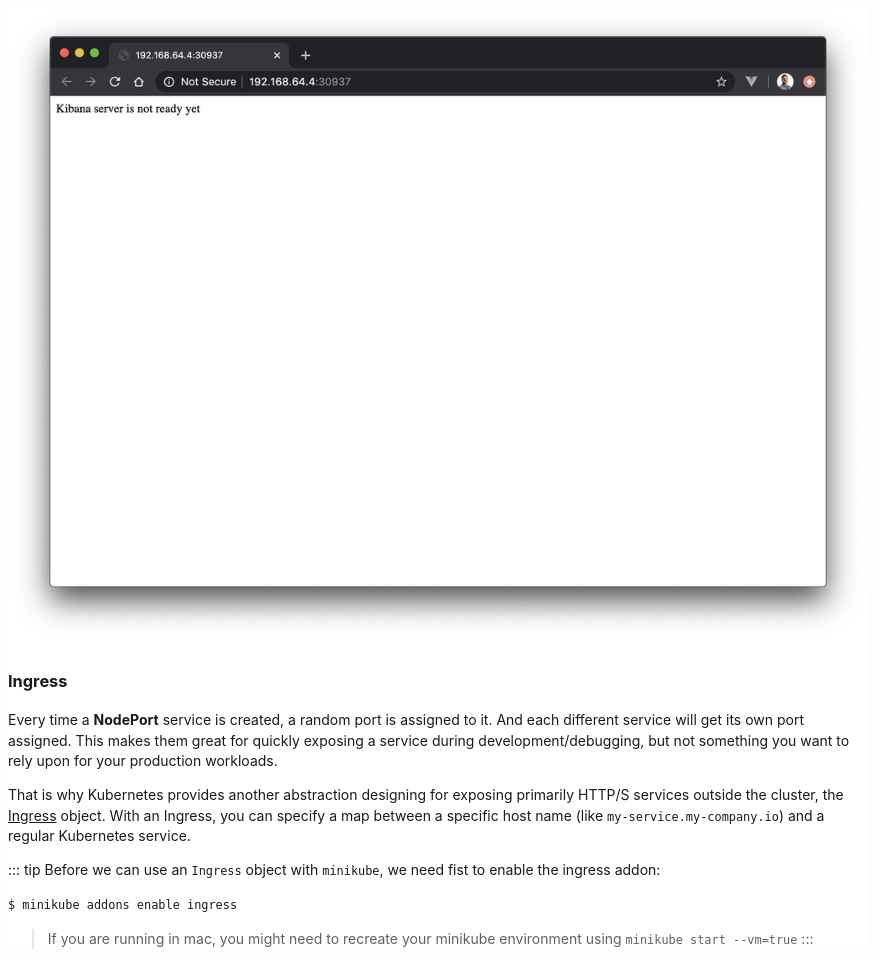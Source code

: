 ![Reaching Kibana from our browser](./images/kibana-browser.png)

### Ingress

Every time a **NodePort** service is created, a random port is assigned to it. And each different service will get its own port assigned. This makes them great for quickly exposing a service during development/debugging, but not something you want to rely upon for your production workloads.

That is why Kubernetes provides another abstraction designing for exposing primarily HTTP/S services outside the cluster, the [Ingress](https://kubernetes.io/docs/concepts/services-networking/ingress/) object. With an Ingress, you can specify a map between a specific host name (like `my-service.my-company.io`) and a regular Kubernetes service.

::: tip
Before we can use an `Ingress` object with `minikube`, we need fist to enable the ingress addon:
```bash
$ minikube addons enable ingress
```
> If you are running in mac, you might need to recreate your minikube environment using `minikube start --vm=true`
:::
